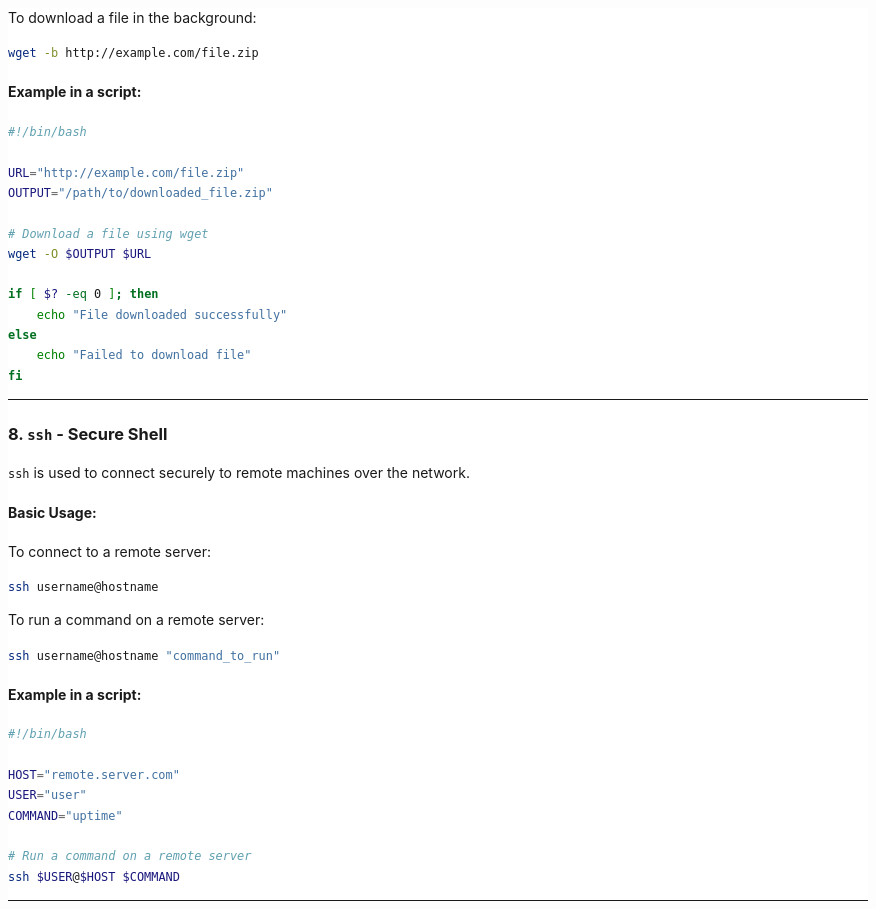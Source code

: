 To download a file in the background:

```bash
wget -b http://example.com/file.zip
```

#### **Example in a script**:

```bash
#!/bin/bash

URL="http://example.com/file.zip"
OUTPUT="/path/to/downloaded_file.zip"

# Download a file using wget
wget -O $OUTPUT $URL

if [ $? -eq 0 ]; then
    echo "File downloaded successfully"
else
    echo "Failed to download file"
fi
```

---

### **8. `ssh` - Secure Shell**

`ssh` is used to connect securely to remote machines over the network.

#### **Basic Usage**:

To connect to a remote server:

```bash
ssh username@hostname
```

To run a command on a remote server:

```bash
ssh username@hostname "command_to_run"
```

#### **Example in a script**:

```bash
#!/bin/bash

HOST="remote.server.com"
USER="user"
COMMAND="uptime"

# Run a command on a remote server
ssh $USER@$HOST $COMMAND
```

---